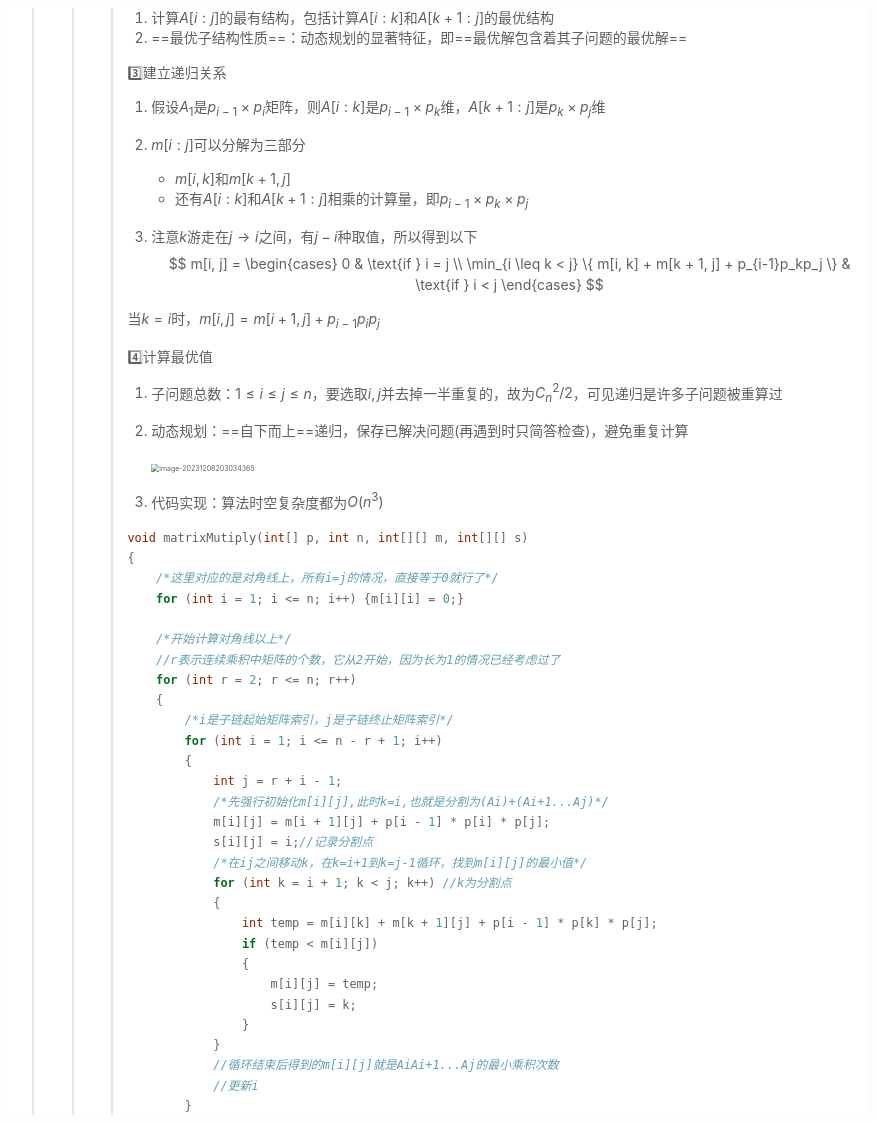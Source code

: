 > > > 1. 计算$A[i:j]$的最有结构，包括计算$A[i:k]$和$A[k+1:j]$的最优结构
> > > 2. ==最优子结构性质==：动态规划的显著特征，即==最优解包含着其子问题的最优解==
> > >
> > > :three:建立递归关系
> > >
> > > 1. 假设$A_1$是$p_{i-1}×p_i$矩阵，则$A[i:k]$是$p_{i-1}×p_k$维，$A[k+1:j]$是$p_{k}×p_j$维
> > >
> > > 2. $m[i:j]$可以分解为三部分
> > >
> > >    - $m[i,k]$和$m[k+1,j]$
> > >    - 还有$A[i:k]$和$A[k+1:j]$相乘的计算量，即$p_{i-1}×p_k×p_j$
> > >
> > > 3. 注意$k$游走在$j\to{i}$之间，有$j-i$种取值，所以得到以下
> > >    $$
> > >    m[i, j] = 
> > >    \begin{cases} 
> > >    0 & \text{if } i = j \\
> > >    \min_{i \leq k < j} \{ m[i, k] + m[k + 1, j] + p_{i-1}p_kp_j \} & \text{if } i < j 
> > >    \end{cases}
> > >    $$
> > >
> > > 当$k=i$时，$m[i,j]= m[i + 1, j] + p_{i-1}p_ip_j$
> > >
> > > :four:计算最优值
> > >
> > > 1. 子问题总数：$1≤i≤j≤n$，要选取$i,j$并去掉一半重复的，故为$C_n^2/2$，可见递归是许多子问题被重算过
> > >
> > > 2. 动态规划：==自下而上==递归，保存已解决问题(再遇到时只简答检查)，避免重复计算
> > >
> > >    <img src="https://raw.githubusercontent.com/DANNHIROAKI/New-Picture-Bed/main/img/image-20231208203034365.png" alt="image-20231208203034365" style="zoom:50%;" /> 
> > >
> > > 3. 代码实现：算法时空复杂度都为$O(n^3)$
> > >
> > > ```C++
> > > void matrixMutiply(int[] p, int n, int[][] m, int[][] s) 
> > > {
> > >     /*这里对应的是对角线上，所有i=j的情况，直接等于0就行了*/
> > >     for (int i = 1; i <= n; i++) {m[i][i] = 0;}
> > >    
> > >     /*开始计算对角线以上*/
> > >     //r表示连续乘积中矩阵的个数，它从2开始，因为长为1的情况已经考虑过了
> > >     for (int r = 2; r <= n; r++) 
> > >     {
> > >         /*i是子链起始矩阵索引，j是子链终止矩阵索引*/
> > >         for (int i = 1; i <= n - r + 1; i++) 
> > >         {
> > >             int j = r + i - 1;
> > >             /*先强行初始化m[i][j],此时k=i,也就是分割为(Ai)+(Ai+1...Aj)*/
> > >             m[i][j] = m[i + 1][j] + p[i - 1] * p[i] * p[j];
> > >             s[i][j] = i;//记录分割点
> > >             /*在ij之间移动k，在k=i+1到k=j-1循环，找到m[i][j]的最小值*/
> > >             for (int k = i + 1; k < j; k++) //k为分割点
> > >             {
> > >                 int temp = m[i][k] + m[k + 1][j] + p[i - 1] * p[k] * p[j];
> > >                 if (temp < m[i][j]) 
> > >                 {
> > >                     m[i][j] = temp;
> > >                     s[i][j] = k;
> > >                 }
> > >             }
> > >             //循环结束后得到的m[i][j]就是AiAi+1...Aj的最小乘积次数
> > >             //更新i
> > >         }
